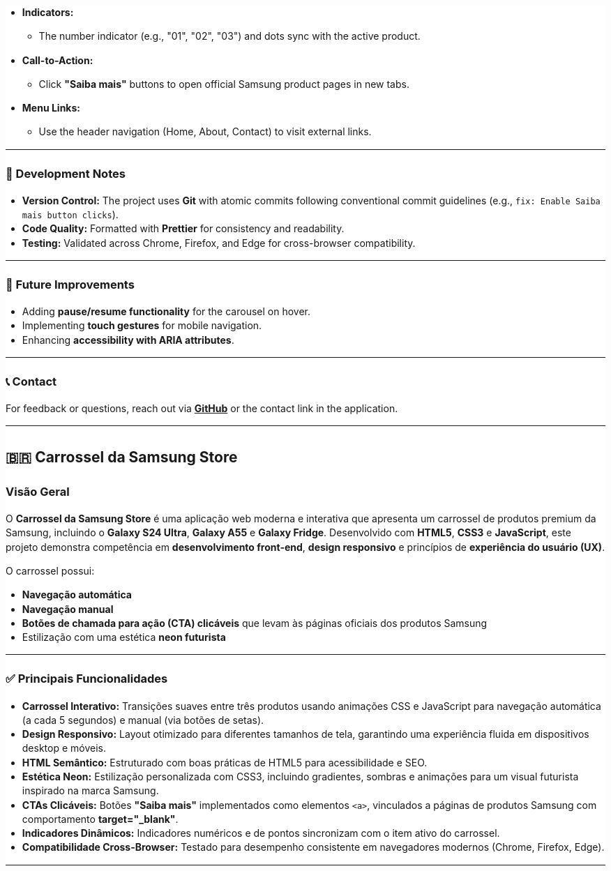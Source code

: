 - **Indicators:**  
    - The number indicator (e.g., "01", "02", "03") and dots sync with the active product.  

- **Call-to-Action:**  
    - Click **"Saiba mais"** buttons to open official Samsung product pages in new tabs.  

- **Menu Links:**  
    - Use the header navigation (Home, About, Contact) to visit external links.  

---

### 🧩 Development Notes
- **Version Control:** The project uses **Git** with atomic commits following conventional commit guidelines (e.g., `fix: Enable Saiba mais button clicks`).  
- **Code Quality:** Formatted with **Prettier** for consistency and readability.  
- **Testing:** Validated across Chrome, Firefox, and Edge for cross-browser compatibility.  

---

### 🚀 Future Improvements
- Adding **pause/resume functionality** for the carousel on hover.  
- Implementing **touch gestures** for mobile navigation.  
- Enhancing **accessibility with ARIA attributes**.  

---

### 📞 Contact
For feedback or questions, reach out via **[GitHub](https://github.com/RamonVeirone)** or the contact link in the application.  

---

## 🇧🇷 Carrossel da Samsung Store

### Visão Geral
O **Carrossel da Samsung Store** é uma aplicação web moderna e interativa que apresenta um carrossel de produtos premium da Samsung, incluindo o **Galaxy S24 Ultra**, **Galaxy A55** e **Galaxy Fridge**. Desenvolvido com **HTML5**, **CSS3** e **JavaScript**, este projeto demonstra competência em **desenvolvimento front-end**, **design responsivo** e princípios de **experiência do usuário (UX)**.  

O carrossel possui:  
- **Navegação automática**  
- **Navegação manual**  
- **Botões de chamada para ação (CTA) clicáveis** que levam às páginas oficiais dos produtos Samsung  
- Estilização com uma estética **neon futurista**  

---

### ✅ Principais Funcionalidades
- **Carrossel Interativo:** Transições suaves entre três produtos usando animações CSS e JavaScript para navegação automática (a cada 5 segundos) e manual (via botões de setas).  
- **Design Responsivo:** Layout otimizado para diferentes tamanhos de tela, garantindo uma experiência fluida em dispositivos desktop e móveis.  
- **HTML Semântico:** Estruturado com boas práticas de HTML5 para acessibilidade e SEO.  
- **Estética Neon:** Estilização personalizada com CSS3, incluindo gradientes, sombras e animações para um visual futurista inspirado na marca Samsung.  
- **CTAs Clicáveis:** Botões **"Saiba mais"** implementados como elementos `<a>`, vinculados a páginas de produtos Samsung com comportamento **target="_blank"**.  
- **Indicadores Dinâmicos:** Indicadores numéricos e de pontos sincronizam com o item ativo do carrossel.  
- **Compatibilidade Cross-Browser:** Testado para desempenho consistente em navegadores modernos (Chrome, Firefox, Edge).  

---